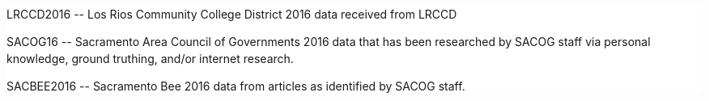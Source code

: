 LRCCD2016 -- Los Rios Community College District 2016 data received from
LRCCD

SACOG16 -- Sacramento Area Council of Governments 2016 data that has
been researched by SACOG staff via personal knowledge, ground truthing,
and/or internet research.

SACBEE2016 -- Sacramento Bee 2016 data from articles as identified by
SACOG staff.
